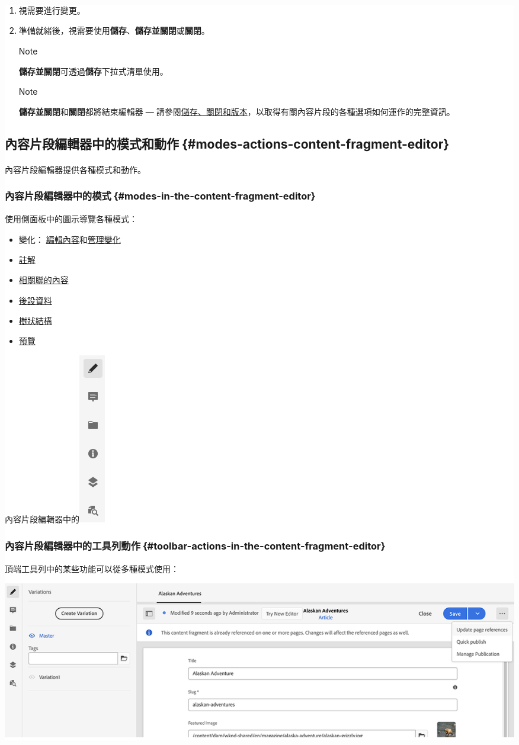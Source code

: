 1. 視需要進行變更。

1. 準備就緒後，視需要使用&#x200B;**儲存**、**儲存並關閉**&#x200B;或&#x200B;**關閉**。

   >[!NOTE]
   >
   >**儲存並關閉**&#x200B;可透過&#x200B;**儲存**&#x200B;下拉式清單使用。

   >[!NOTE]
   >
   >**儲存並關閉**&#x200B;和&#x200B;**關閉**&#x200B;都將結束編輯器 — 請參閱[儲存、關閉和版本](#save-close-and-versions)，以取得有關內容片段的各種選項如何運作的完整資訊。

## 內容片段編輯器中的模式和動作 {#modes-actions-content-fragment-editor}

內容片段編輯器提供各種模式和動作。

### 內容片段編輯器中的模式 {#modes-in-the-content-fragment-editor}

使用側面板中的圖示導覽各種模式：

* 變化： [編輯內容](#editing-the-content-of-your-fragment)和[管理變化](#creating-and-managing-variations-within-your-fragment)

* [註解](/help/assets/content-fragments/content-fragments-variations.md#annotating-a-content-fragment)
* [相關聯的內容](#associating-content-with-your-fragment)
* [後設資料](#viewing-and-editing-the-metadata-properties-of-your-fragment)
* [樹狀結構](/help/assets/content-fragments/content-fragments-structure-tree.md)
* [預覽](/help/assets/content-fragments/content-fragments-json-preview.md)

內容片段編輯器中的![模式](assets/cfm-managing-04.png)

### 內容片段編輯器中的工具列動作 {#toolbar-actions-in-the-content-fragment-editor}

頂端工具列中的某些功能可以從多種模式使用：

![各種模式中可用的工具列動作](assets/cfm-managing-top-toolbar.png)